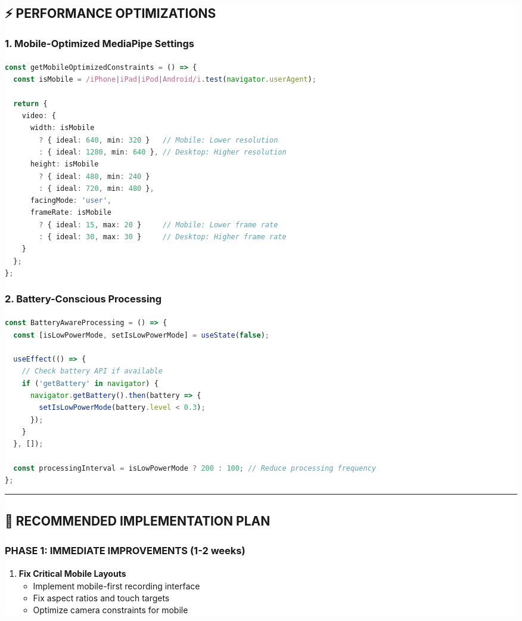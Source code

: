 
## **⚡ PERFORMANCE OPTIMIZATIONS**

### **1. Mobile-Optimized MediaPipe Settings**

```typescript
const getMobileOptimizedConstraints = () => {
  const isMobile = /iPhone|iPad|iPod|Android/i.test(navigator.userAgent);
  
  return {
    video: {
      width: isMobile 
        ? { ideal: 640, min: 320 }   // Mobile: Lower resolution
        : { ideal: 1280, min: 640 }, // Desktop: Higher resolution
      height: isMobile 
        ? { ideal: 480, min: 240 }
        : { ideal: 720, min: 480 },
      facingMode: 'user',
      frameRate: isMobile 
        ? { ideal: 15, max: 20 }     // Mobile: Lower frame rate
        : { ideal: 30, max: 30 }     // Desktop: Higher frame rate
    }
  };
};
```

### **2. Battery-Conscious Processing**

```typescript
const BatteryAwareProcessing = () => {
  const [isLowPowerMode, setIsLowPowerMode] = useState(false);
  
  useEffect(() => {
    // Check battery API if available
    if ('getBattery' in navigator) {
      navigator.getBattery().then(battery => {
        setIsLowPowerMode(battery.level < 0.3);
      });
    }
  }, []);
  
  const processingInterval = isLowPowerMode ? 200 : 100; // Reduce processing frequency
};
```

---

## **🎯 RECOMMENDED IMPLEMENTATION PLAN**

### **PHASE 1: IMMEDIATE IMPROVEMENTS (1-2 weeks)**
1. **Fix Critical Mobile Layouts**
   - Implement mobile-first recording interface
   - Fix aspect ratios and touch targets
   - Optimize camera constraints for mobile
